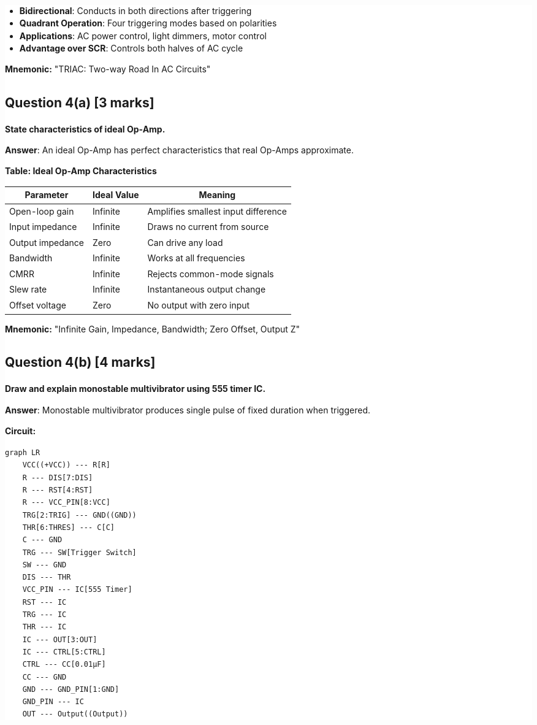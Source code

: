 - **Bidirectional**: Conducts in both directions after triggering
- **Quadrant Operation**: Four triggering modes based on polarities
- **Applications**: AC power control, light dimmers, motor control
- **Advantage over SCR**: Controls both halves of AC cycle

**Mnemonic:** "TRIAC: Two-way Road In AC Circuits"

## Question 4(a) [3 marks]

**State characteristics of ideal Op-Amp.**

**Answer**:
An ideal Op-Amp has perfect characteristics that real Op-Amps approximate.

**Table: Ideal Op-Amp Characteristics**

| Parameter | Ideal Value | Meaning |
|-----------|-------------|---------|
| Open-loop gain | Infinite | Amplifies smallest input difference |
| Input impedance | Infinite | Draws no current from source |
| Output impedance | Zero | Can drive any load |
| Bandwidth | Infinite | Works at all frequencies |
| CMRR | Infinite | Rejects common-mode signals |
| Slew rate | Infinite | Instantaneous output change |
| Offset voltage | Zero | No output with zero input |

**Mnemonic:** "Infinite Gain, Impedance, Bandwidth; Zero Offset, Output Z"

## Question 4(b) [4 marks]

**Draw and explain monostable multivibrator using 555 timer IC.**

**Answer**:
Monostable multivibrator produces single pulse of fixed duration when triggered.

**Circuit:**

```mermaid
graph LR
    VCC((+VCC)) --- R[R]
    R --- DIS[7:DIS]
    R --- RST[4:RST]
    R --- VCC_PIN[8:VCC]
    TRG[2:TRIG] --- GND((GND))
    THR[6:THRES] --- C[C]
    C --- GND
    TRG --- SW[Trigger Switch]
    SW --- GND
    DIS --- THR
    VCC_PIN --- IC[555 Timer]
    RST --- IC
    TRG --- IC
    THR --- IC
    IC --- OUT[3:OUT]
    IC --- CTRL[5:CTRL]
    CTRL --- CC[0.01µF]
    CC --- GND
    GND --- GND_PIN[1:GND]
    GND_PIN --- IC
    OUT --- Output((Output))
```

